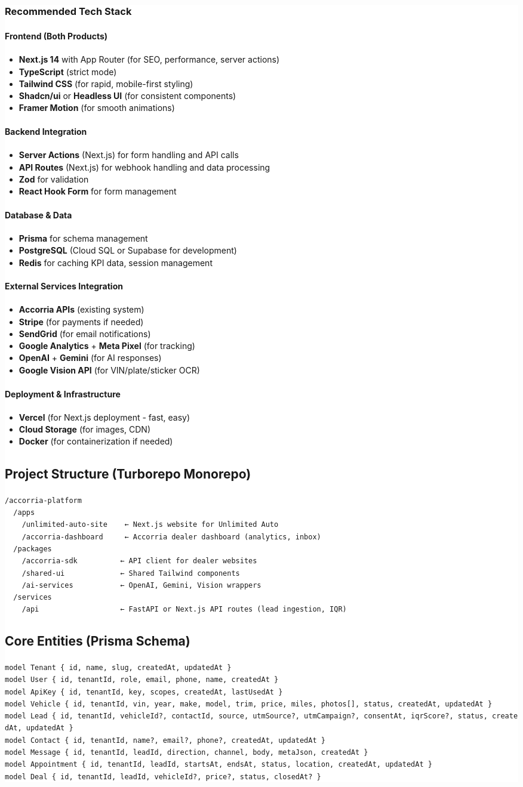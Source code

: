 ### Recommended Tech Stack

#### Frontend (Both Products)
- **Next.js 14** with App Router (for SEO, performance, server actions)
- **TypeScript** (strict mode)
- **Tailwind CSS** (for rapid, mobile-first styling)
- **Shadcn/ui** or **Headless UI** (for consistent components)
- **Framer Motion** (for smooth animations)

#### Backend Integration
- **Server Actions** (Next.js) for form handling and API calls
- **API Routes** (Next.js) for webhook handling and data processing
- **Zod** for validation
- **React Hook Form** for form management

#### Database & Data
- **Prisma** for schema management
- **PostgreSQL** (Cloud SQL or Supabase for development)
- **Redis** for caching KPI data, session management

#### External Services Integration
- **Accorria APIs** (existing system)
- **Stripe** (for payments if needed)
- **SendGrid** (for email notifications)
- **Google Analytics** + **Meta Pixel** (for tracking)
- **OpenAI** + **Gemini** (for AI responses)
- **Google Vision API** (for VIN/plate/sticker OCR)

#### Deployment & Infrastructure
- **Vercel** (for Next.js deployment - fast, easy)
- **Cloud Storage** (for images, CDN)
- **Docker** (for containerization if needed)

## Project Structure (Turborepo Monorepo)

```
/accorria-platform
  /apps
    /unlimited-auto-site    ← Next.js website for Unlimited Auto
    /accorria-dashboard     ← Accorria dealer dashboard (analytics, inbox)
  /packages
    /accorria-sdk          ← API client for dealer websites
    /shared-ui             ← Shared Tailwind components
    /ai-services           ← OpenAI, Gemini, Vision wrappers
  /services
    /api                   ← FastAPI or Next.js API routes (lead ingestion, IQR)
```

## Core Entities (Prisma Schema)

```prisma
model Tenant { id, name, slug, createdAt, updatedAt }
model User { id, tenantId, role, email, phone, name, createdAt }
model ApiKey { id, tenantId, key, scopes, createdAt, lastUsedAt }
model Vehicle { id, tenantId, vin, year, make, model, trim, price, miles, photos[], status, createdAt, updatedAt }
model Lead { id, tenantId, vehicleId?, contactId, source, utmSource?, utmCampaign?, consentAt, iqrScore?, status, createdAt, updatedAt }
model Contact { id, tenantId, name?, email?, phone?, createdAt, updatedAt }
model Message { id, tenantId, leadId, direction, channel, body, metaJson, createdAt }
model Appointment { id, tenantId, leadId, startsAt, endsAt, status, location, createdAt, updatedAt }
model Deal { id, tenantId, leadId, vehicleId?, price?, status, closedAt? }
```
